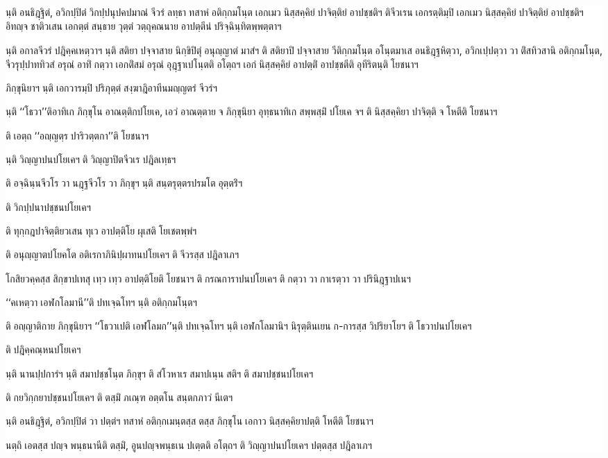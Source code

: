
<p> นฺติ อนธิฎฺฐิตํ, อวิกปฺปิตํ วิกปฺปนุปคปมาณํ จีวรํ ลทฺธา ทสาหํ อติกฺกมโนฺต เอกเมว นิสฺสคฺคิยํ ปาจิตฺติยํ อาปชฺชติฯ ติจีวเรน เอกรตฺติมฺปิ  เอกเมว นิสฺสคฺคิยํ ปาจิตฺติยํ อาปชฺชติฯ อิทญฺจ ชาติวเสน เอกตฺตํ สนฺธาย วุตฺตํ วตฺถุคณนาย อาปตฺตีนํ ปริจฺฉินฺทิตพฺพตฺตาฯ</p>


<p> นฺติ อกาลจีวรํ ปฎิคฺคเหตฺวาฯ นฺติ สติยา ปจฺจาสาย นิกฺขิปิตุํ อนุญฺญาตํ มาสํฯ ติ สติยาปิ ปจฺจาสาย วีติกฺกมโนฺต อโนฺตมาเส อนธิฎฺฐหิตฺวา, อวิกเปฺปตฺวา วา ติํสทิวสานิ อติกฺกมโนฺต, จีวรุปฺปาททิวสํ อรุณํ อาทิํ กตฺวา เอกติํสมํ อรุณํ อุฎฺฐาเปโนฺตติ อโตฺถฯ เอกํ นิสฺสคฺคิยํ อาปตฺติํ อาปชฺชตีติ อุทีริตนฺติ โยชนาฯ</p>


<p>   ภิกฺขุนิยาฯ นฺติ เอกวารมฺปิ ปริภุตฺตํ สงฺฆาฎิอาทีนมญฺญตรํ จีวรํฯ</p>


<p> นฺติ ‘‘โธวา’’ติอาทิเก ภิกฺขุโน อาณตฺติกปโยเค, เอวํ อาณตฺตาย จ ภิกฺขุนิยา อุทฺธนาทิเก สพฺพสฺมิํ ปโยเค จฯ ติ นิสฺสคฺคิยา ปาจิตฺติ จ โหตีติ โยชนาฯ</p>


<p> ติ  เอตฺถ ‘‘อญฺญตฺร ปาริวตฺตกา’’ติ โยชนาฯ</p>


<p> นฺติ วิญฺญาปนปโยเคฯ ติ วิญฺญาปิตจีวเร ปฎิลเทฺธฯ</p>


<p> ติ อจฺฉินฺนจีวโร วา นฎฺฐจีวโร วา ภิกฺขุฯ นฺติ สนฺตรุตฺตรปรมโต อุตฺตริํฯ</p>


<p> ติ วิกปฺปนาปชฺชนปโยเคฯ</p>


<p> ติ ทุกฺกฎปาจิตฺติยวเสน ทุเว อาปตฺติโย ผุเสติ โยเชตพฺพํฯ</p>


<p> ติ อนุญฺญาตปโยคโต อติเรกาภินิปฺผาทนปโยเคฯ ติ จีวรสฺส ปฎิลาเภฯ</p>

</p>


<p> โกสิยวคฺคสฺส  สิกฺขาปเทสุ เทฺว เทฺว อาปตฺติโยติ โยชนาฯ ติ กรณการาปนปโยเคฯ ติ กตฺวา วา กาเรตฺวา วา ปรินิฎฺฐาปเนฯ</p>


<p> ‘‘คเหตฺวา เอฬกโลมานี’’ติ ปทเจฺฉโทฯ นฺติ อติกฺกมโนฺตฯ</p>


<p> ติ อญฺญาติกาย ภิกฺขุนิยาฯ ‘‘โธวาเปติ เอฬโลมก’’นฺติ ปทเจฺฉโทฯ นฺติ  เอฬกโลมานิฯ นิรุตฺตินเยน ก-การสฺส วิปริยาโยฯ ติ โธวาปนปโยเคฯ</p>


<p> ติ ปฎิคฺคณฺหนปโยเคฯ</p>


<p> นฺติ  นานปฺปการํฯ นฺติ สมาปชฺชโนฺต ภิกฺขุฯ ติ สํโวหาเร สมาปเนฺน สติฯ ติ สมาปชฺชนปโยเคฯ</p>


<p> ติ กยวิกฺกยาปชฺชนปโยเคฯ ติ ตสฺมิํ ภเณฺฑ อตฺตโน สนฺตกภาวํ นีเตฯ</p>

</p>


<p> นฺติ อนธิฎฺฐิตํ, อวิกปฺปิตํ วา ปตฺตํฯ ทสาหํ อติกฺกเมนฺตสฺส ตสฺส ภิกฺขุโน เอกาว นิสฺสคฺคิยาปตฺติ โหตีติ โยชนาฯ</p>


<p> นตฺถิ เอตสฺส ปญฺจ พนฺธนานีติ  ตสฺมิํ, อูนปญฺจพนฺธเน ปเตฺตติ อโตฺถฯ ติ วิญฺญาปนปโยเคฯ  ปตฺตสฺส  ปฎิลาเภฯ</p>

